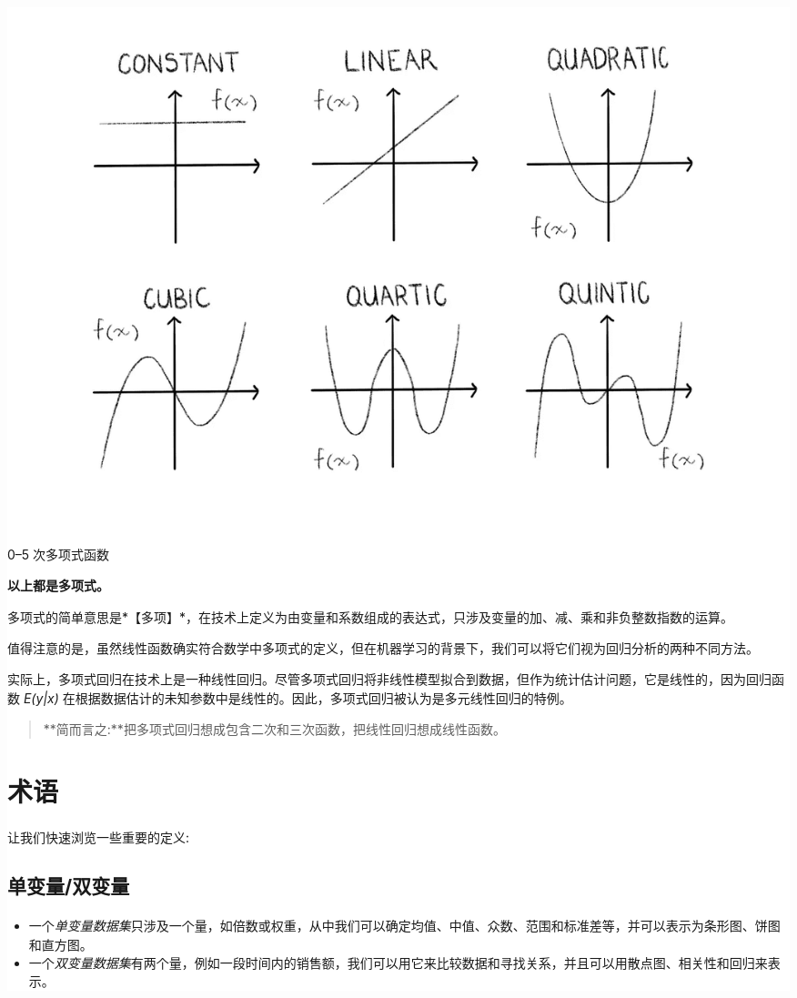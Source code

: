 ![](img/7c965e3891ecb3f677159e62ea7198f3.png)

0–5 次多项式函数

**以上都是多项式。**

多项式的简单意思是*【多项】*，在技术上定义为由变量和系数组成的表达式，只涉及变量的加、减、乘和非负整数指数的运算。

值得注意的是，虽然线性函数确实符合数学中多项式的定义，但在机器学习的背景下，我们可以将它们视为回归分析的两种不同方法。

实际上，多项式回归在技术上是一种线性回归。尽管多项式回归将非线性模型拟合到数据，但作为统计估计问题，它是线性的，因为回归函数 *E(y|x)* 在根据数据估计的未知参数中是线性的。因此，多项式回归被认为是多元线性回归的特例。

> **简而言之:**把多项式回归想成包含二次和三次函数，把线性回归想成线性函数。

# 术语

让我们快速浏览一些重要的定义:

## 单变量/双变量

*   一个*单变量数据集*只涉及一个量，如倍数或权重，从中我们可以确定均值、中值、众数、范围和标准差等，并可以表示为条形图、饼图和直方图。
*   一个*双变量数据集*有两个量，例如一段时间内的销售额，我们可以用它来比较数据和寻找关系，并且可以用散点图、相关性和回归来表示。
